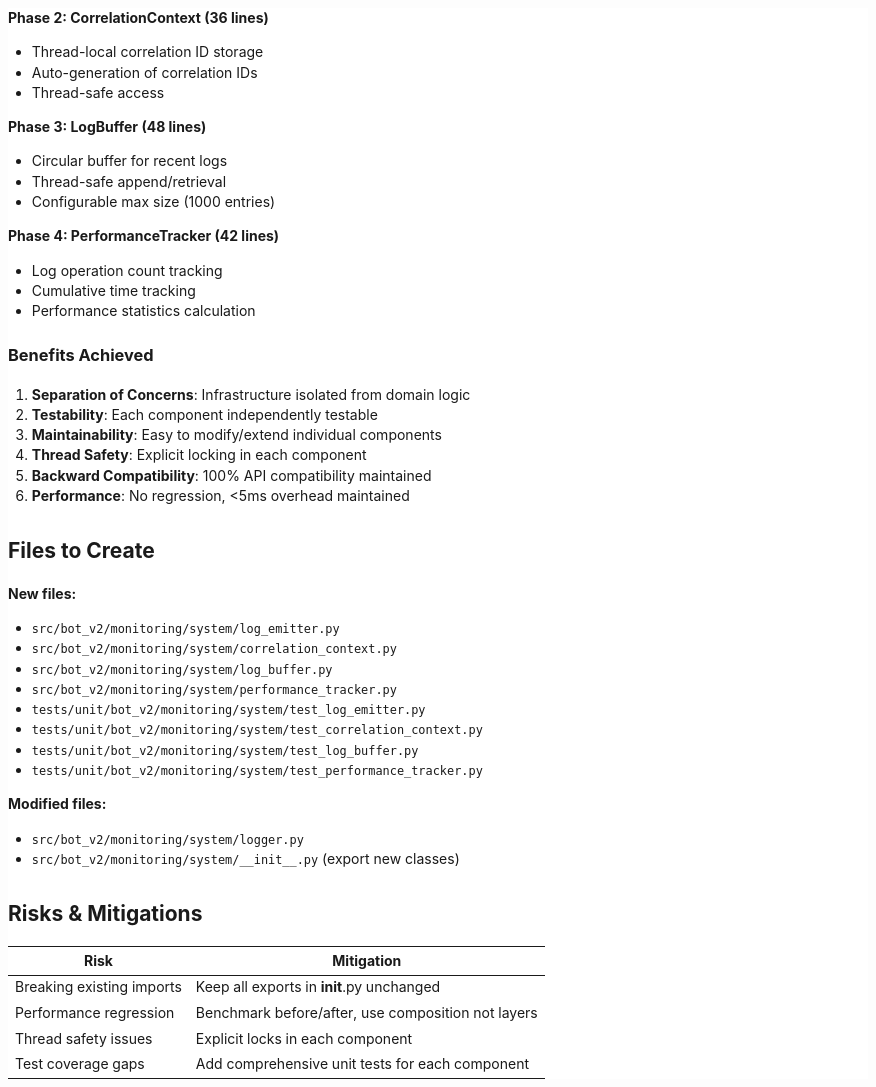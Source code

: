 **Phase 2: CorrelationContext (36 lines)**
- Thread-local correlation ID storage
- Auto-generation of correlation IDs
- Thread-safe access

**Phase 3: LogBuffer (48 lines)**
- Circular buffer for recent logs
- Thread-safe append/retrieval
- Configurable max size (1000 entries)

**Phase 4: PerformanceTracker (42 lines)**
- Log operation count tracking
- Cumulative time tracking
- Performance statistics calculation

### Benefits Achieved

1. **Separation of Concerns**: Infrastructure isolated from domain logic
2. **Testability**: Each component independently testable
3. **Maintainability**: Easy to modify/extend individual components
4. **Thread Safety**: Explicit locking in each component
5. **Backward Compatibility**: 100% API compatibility maintained
6. **Performance**: No regression, <5ms overhead maintained

## Files to Create

**New files:**
- `src/bot_v2/monitoring/system/log_emitter.py`
- `src/bot_v2/monitoring/system/correlation_context.py`
- `src/bot_v2/monitoring/system/log_buffer.py`
- `src/bot_v2/monitoring/system/performance_tracker.py`
- `tests/unit/bot_v2/monitoring/system/test_log_emitter.py`
- `tests/unit/bot_v2/monitoring/system/test_correlation_context.py`
- `tests/unit/bot_v2/monitoring/system/test_log_buffer.py`
- `tests/unit/bot_v2/monitoring/system/test_performance_tracker.py`

**Modified files:**
- `src/bot_v2/monitoring/system/logger.py`
- `src/bot_v2/monitoring/system/__init__.py` (export new classes)

## Risks & Mitigations

| Risk | Mitigation |
|------|------------|
| Breaking existing imports | Keep all exports in __init__.py unchanged |
| Performance regression | Benchmark before/after, use composition not layers |
| Thread safety issues | Explicit locks in each component |
| Test coverage gaps | Add comprehensive unit tests for each component |
